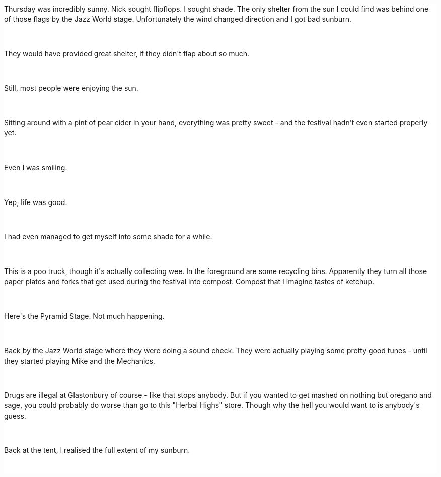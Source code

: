 Thursday was incredibly sunny. Nick sought flipflops. I sought shade. The only shelter from the sun I could find was behind one of those flags by the Jazz World stage. Unfortunately the wind changed direction and I got bad sunburn.

<img src="/images/2005/Picture(261).jpg" border="0" alt="" />

They would have provided great shelter, if they didn't flap about so much.

<img src="/images/2005/Picture(262).jpg" border="0" alt="" />

Still, most people were enjoying the sun.

<img src="/images/2005/Picture(263).jpg" border="0" alt="" />

Sitting around with a pint of pear cider in your hand, everything was pretty sweet - and the festival hadn't even started properly yet.

<img src="/images/2005/Picture(264).jpg" border="0" alt="" />

Even I was smiling.

<img src="/images/2005/Picture(265).jpg" border="0" alt="" />

Yep, life was good.

<img src="/images/2005/Picture(266).jpg" border="0" alt="" />

I had even managed to get myself into some shade for a while.

<img src="/images/2005/Picture(267).jpg" border="0" alt="" />

This is a poo truck, though it's actually collecting wee. In the foreground are some recycling bins. Apparently they turn all those paper plates and forks that get used during the festival into compost. Compost that I imagine tastes of ketchup.

<img src="/images/2005/Picture(268).jpg" border="0" alt="" />

Here's the Pyramid Stage. Not much happening.

<img src="/images/2005/Picture(271).jpg" border="0" alt="" />

Back by the Jazz World stage where they were doing a sound check. They were actually playing some pretty good tunes - until they started playing Mike and the Mechanics.

<img src="/images/2005/Picture(272).jpg" border="0" alt="" />

Drugs are illegal at Glastonbury of course - like that stops anybody. But if you wanted to get mashed on nothing but oregano and sage, you could probably do worse than go to this "Herbal Highs" store. Though why the hell you would want to is anybody's guess.

<img src="/images/2005/Picture(273).jpg" border="0" alt="" />

Back at the tent, I realised the full extent of my sunburn.

<img src="/images/2005/Picture(274).jpg" border="0" alt="" />

